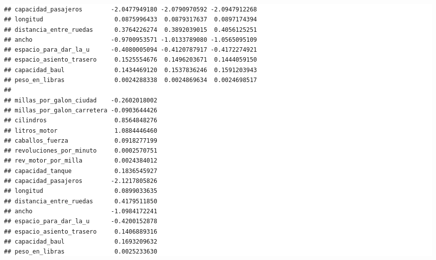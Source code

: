     ## capacidad_pasajeros        -2.0477949180 -2.0790970592 -2.0947912268
    ## longitud                    0.0875996433  0.0879317637  0.0897174394
    ## distancia_entre_ruedas      0.3764226274  0.3892039015  0.4056125251
    ## ancho                      -0.9700953571 -1.0133789080 -1.0565095109
    ## espacio_para_dar_la_u      -0.4080005094 -0.4120787917 -0.4172274921
    ## espacio_asiento_trasero     0.1525554676  0.1496203671  0.1444059150
    ## capacidad_baul              0.1434469120  0.1537836246  0.1591203943
    ## peso_en_libras              0.0024288338  0.0024869634  0.0024698517
    ##                                         
    ## millas_por_galon_ciudad    -0.2602018002
    ## millas_por_galon_carretera -0.0903644426
    ## cilindros                   0.8564848276
    ## litros_motor                1.0884446460
    ## caballos_fuerza             0.0918277199
    ## revoluciones_por_minuto     0.0002570751
    ## rev_motor_por_milla         0.0024384012
    ## capacidad_tanque            0.1836545927
    ## capacidad_pasajeros        -2.1217805826
    ## longitud                    0.0899033635
    ## distancia_entre_ruedas      0.4179511850
    ## ancho                      -1.0984172241
    ## espacio_para_dar_la_u      -0.4200152878
    ## espacio_asiento_trasero     0.1406889316
    ## capacidad_baul              0.1693209632
    ## peso_en_libras              0.0025233630
